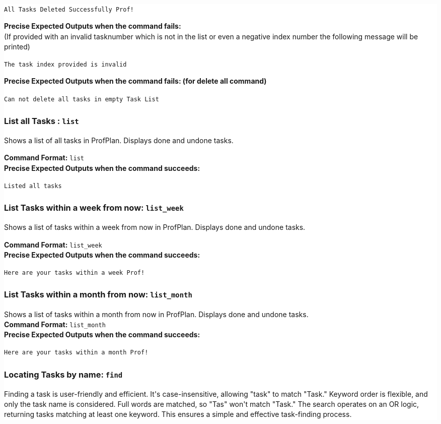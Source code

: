 ```
All Tasks Deleted Successfully Prof!
```

**Precise Expected Outputs when the command fails:** <br>
(If provided with an invalid tasknumber which is not in the list or even a negative index number
the following message will be printed)

```
The task index provided is invalid
```

**Precise Expected Outputs when the command fails: (for delete all command)** <br>

```
Can not delete all tasks in empty Task List
```
<div style="page-break-after: always;"></div>

### List all Tasks : `list`

Shows a list of all tasks in ProfPlan. Displays done and undone tasks. <br>

**Command Format:** `list` <br>
**Precise Expected Outputs when the command succeeds:** <br>

```
Listed all tasks
```

### List Tasks within a week from now: `list_week`

Shows a list of tasks within a week from now in ProfPlan. Displays done and undone tasks. <br>

**Command Format:** `list_week` <br>
**Precise Expected Outputs when the command succeeds:** <br>

```
Here are your tasks within a week Prof!
```

### List Tasks within a month from now: `list_month`

Shows a list of tasks within a month from now in ProfPlan. Displays done and undone tasks. <br>
**Command Format:** `list_month` <br>
**Precise Expected Outputs when the command succeeds:** <br>

```
Here are your tasks within a month Prof!
```
<div style="page-break-after: always;"></div>

### Locating Tasks by name: `find`

Finding a task is user-friendly and efficient. It's case-insensitive, allowing "task" to match "Task." Keyword order is
flexible,
and only the task name is considered. Full words are matched, so "Tas" won't match "Task." The search operates on an OR logic, returning tasks matching at least one keyword. This ensures a simple and effective task-finding process. <br>
